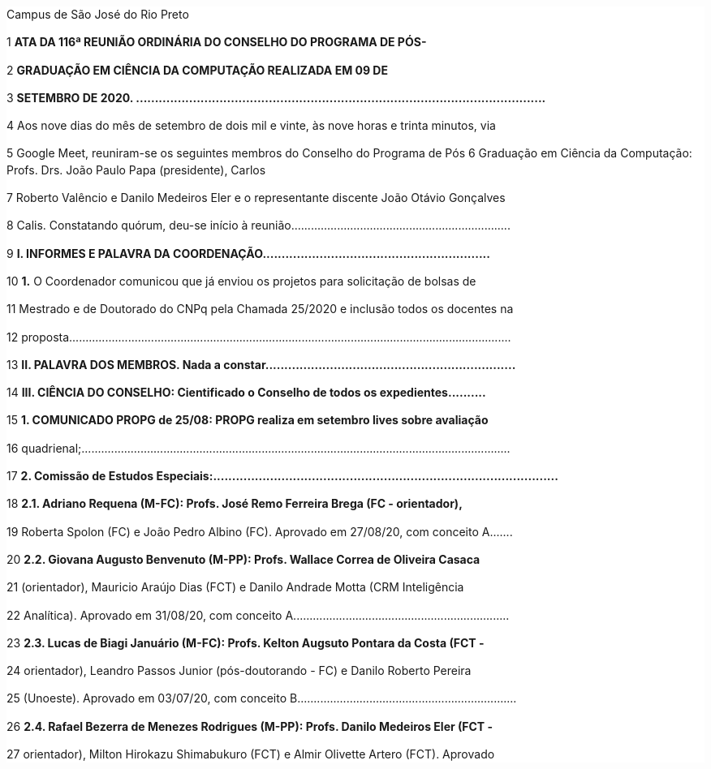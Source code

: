 Campus de São José do Rio Preto

1 **ATA DA 116ª REUNIÃO ORDINÁRIA DO CONSELHO DO PROGRAMA DE PÓS-**

2 **GRADUAÇÃO EM CIÊNCIA DA COMPUTAÇÃO REALIZADA EM 09 DE**

3 **SETEMBRO DE 2020. ............................................................................................................**

4 Aos nove dias do mês de setembro de dois mil e vinte, às nove horas e trinta minutos, via

5 Google Meet, reuniram-se os seguintes membros do Conselho do Programa de Pós
6 Graduação em Ciência da Computação: Profs. Drs. João Paulo Papa (presidente), Carlos

7 Roberto Valêncio e Danilo Medeiros Eler e o representante discente João Otávio Gonçalves

8 Calis. Constatando quórum, deu-se início à reunião...................................................................

9 **I. INFORMES E PALAVRA DA COORDENAÇÃO............................................................**

10 **1.** O Coordenador comunicou que já enviou os projetos para solicitação de bolsas de

11 Mestrado e de Doutorado do CNPq pela Chamada 25/2020 e inclusão todos os docentes na

12 proposta.......................................................................................................................................

13 **II. PALAVRA DOS MEMBROS. Nada a constar..................................................................**

14 **III. CIÊNCIA DO CONSELHO: Cientificado o Conselho de todos os expedientes..........**

15 **1. COMUNICADO PROPG de 25/08: PROPG realiza em setembro lives sobre avaliação**

16 quadrienal;...................................................................................................................................

17 **2. Comissão de Estudos Especiais:...........................................................................................**

18 **2.1. Adriano Requena (M-FC): Profs. José Remo Ferreira Brega (FC - orientador),**

19 Roberta Spolon (FC) e João Pedro Albino (FC). Aprovado em 27/08/20, com conceito A.......

20 **2.2. Giovana Augusto Benvenuto (M-PP): Profs. Wallace Correa de Oliveira Casaca**

21 (orientador), Mauricio Araújo Dias (FCT) e Danilo Andrade Motta (CRM Inteligência

22 Analítica). Aprovado em 31/08/20, com conceito A..................................................................

23 **2.3. Lucas de Biagi Januário (M-FC): Profs. Kelton Augsuto Pontara da Costa (FCT -**

24 orientador), Leandro Passos Junior (pós-doutorando - FC) e Danilo Roberto Pereira

25 (Unoeste). Aprovado em 03/07/20, com conceito B...................................................................

26 **2.4. Rafael Bezerra de Menezes Rodrigues (M-PP): Profs. Danilo Medeiros Eler (FCT -**

27 orientador), Milton Hirokazu Shimabukuro (FCT) e Almir Olivette Artero (FCT). Aprovado
